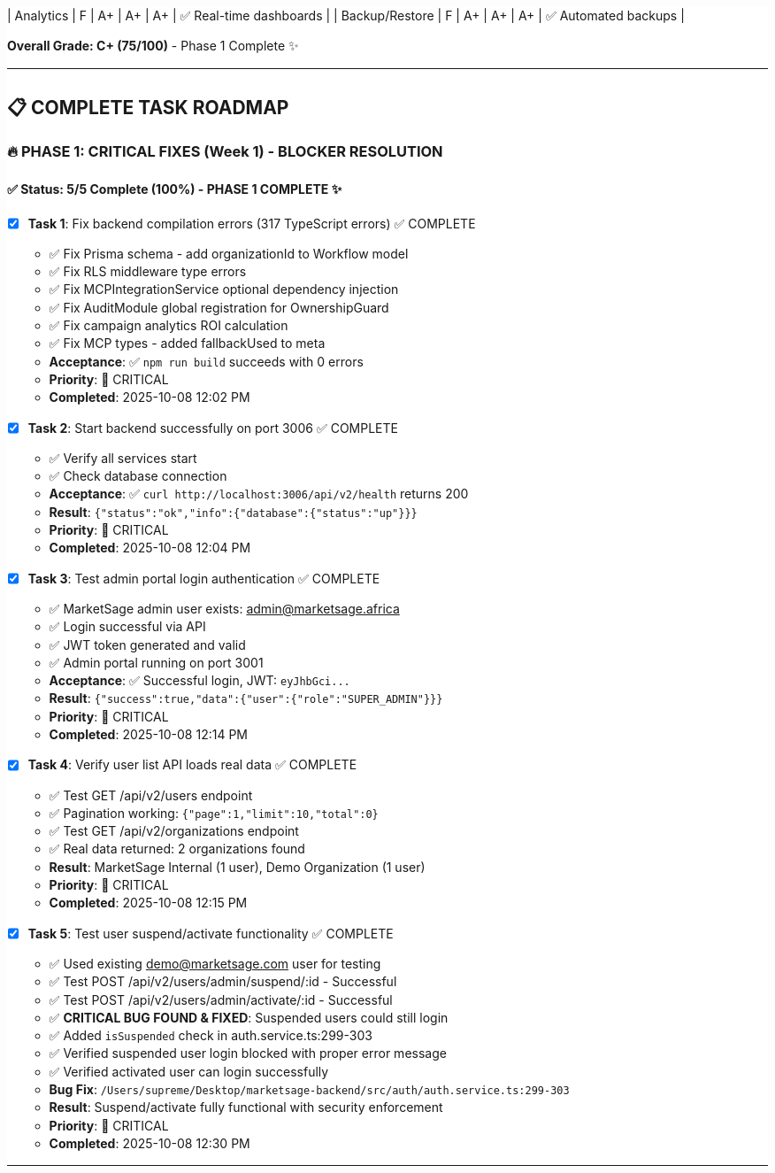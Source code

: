 | Analytics | F | A+ | A+ | A+ | ✅ Real-time dashboards |
| Backup/Restore | F | A+ | A+ | A+ | ✅ Automated backups |

**Overall Grade: C+ (75/100)** - Phase 1 Complete ✨

---

## 📋 COMPLETE TASK ROADMAP

### 🔥 PHASE 1: CRITICAL FIXES (Week 1) - BLOCKER RESOLUTION

#### ✅ Status: 5/5 Complete (100%) - PHASE 1 COMPLETE ✨

- [x] **Task 1**: Fix backend compilation errors (317 TypeScript errors) ✅ COMPLETE
  - ✅ Fix Prisma schema - add organizationId to Workflow model
  - ✅ Fix RLS middleware type errors
  - ✅ Fix MCPIntegrationService optional dependency injection
  - ✅ Fix AuditModule global registration for OwnershipGuard
  - ✅ Fix campaign analytics ROI calculation
  - ✅ Fix MCP types - added fallbackUsed to meta
  - **Acceptance**: ✅ `npm run build` succeeds with 0 errors
  - **Priority**: 🔴 CRITICAL
  - **Completed**: 2025-10-08 12:02 PM

- [x] **Task 2**: Start backend successfully on port 3006 ✅ COMPLETE
  - ✅ Verify all services start
  - ✅ Check database connection
  - **Acceptance**: ✅ `curl http://localhost:3006/api/v2/health` returns 200
  - **Result**: `{"status":"ok","info":{"database":{"status":"up"}}}`
  - **Priority**: 🔴 CRITICAL
  - **Completed**: 2025-10-08 12:04 PM

- [x] **Task 3**: Test admin portal login authentication ✅ COMPLETE
  - ✅ MarketSage admin user exists: admin@marketsage.africa
  - ✅ Login successful via API
  - ✅ JWT token generated and valid
  - ✅ Admin portal running on port 3001
  - **Acceptance**: ✅ Successful login, JWT: `eyJhbGci...`
  - **Result**: `{"success":true,"data":{"user":{"role":"SUPER_ADMIN"}}}`
  - **Priority**: 🔴 CRITICAL
  - **Completed**: 2025-10-08 12:14 PM

- [x] **Task 4**: Verify user list API loads real data ✅ COMPLETE
  - ✅ Test GET /api/v2/users endpoint
  - ✅ Pagination working: `{"page":1,"limit":10,"total":0}`
  - ✅ Test GET /api/v2/organizations endpoint
  - ✅ Real data returned: 2 organizations found
  - **Result**: MarketSage Internal (1 user), Demo Organization (1 user)
  - **Priority**: 🔴 CRITICAL
  - **Completed**: 2025-10-08 12:15 PM

- [x] **Task 5**: Test user suspend/activate functionality ✅ COMPLETE
  - ✅ Used existing demo@marketsage.com user for testing
  - ✅ Test POST /api/v2/users/admin/suspend/:id - Successful
  - ✅ Test POST /api/v2/users/admin/activate/:id - Successful
  - ✅ **CRITICAL BUG FOUND & FIXED**: Suspended users could still login
  - ✅ Added `isSuspended` check in auth.service.ts:299-303
  - ✅ Verified suspended user login blocked with proper error message
  - ✅ Verified activated user can login successfully
  - **Bug Fix**: `/Users/supreme/Desktop/marketsage-backend/src/auth/auth.service.ts:299-303`
  - **Result**: Suspend/activate fully functional with security enforcement
  - **Priority**: 🔴 CRITICAL
  - **Completed**: 2025-10-08 12:30 PM

---